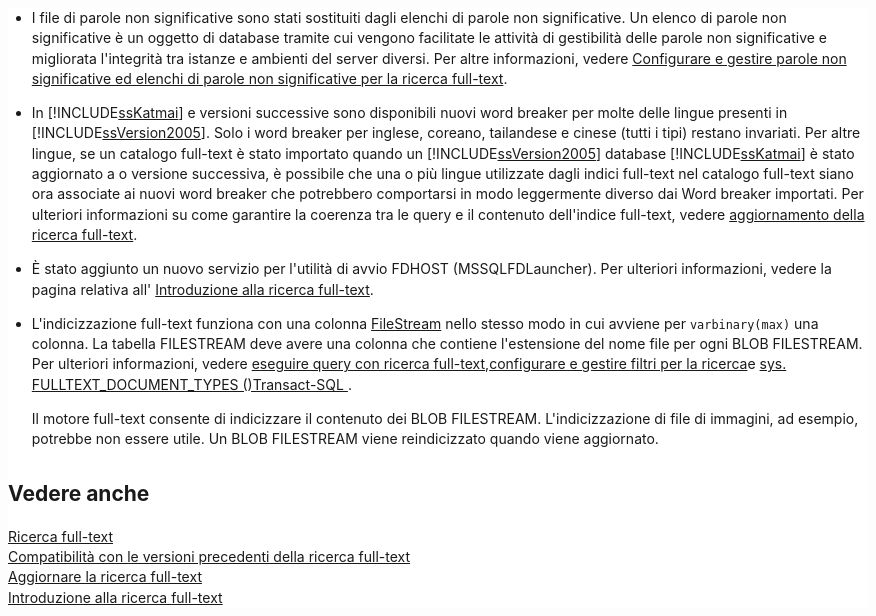 -   I file di parole non significative sono stati sostituiti dagli elenchi di parole non significative. Un elenco di parole non significative è un oggetto di database tramite cui vengono facilitate le attività di gestibilità delle parole non significative e migliorata l'integrità tra istanze e ambienti del server diversi. Per altre informazioni, vedere [Configurare e gestire parole non significative ed elenchi di parole non significative per la ricerca full-text](../relational-databases/search/configure-and-manage-stopwords-and-stoplists-for-full-text-search.md).  
  
-   In [!INCLUDE[ssKatmai](../includes/sskatmai-md.md)] e versioni successive sono disponibili nuovi word breaker per molte delle lingue presenti in [!INCLUDE[ssVersion2005](../includes/ssversion2005-md.md)]. Solo i word breaker per inglese, coreano, tailandese e cinese (tutti i tipi) restano invariati. Per altre lingue, se un catalogo full-text è stato importato quando un [!INCLUDE[ssVersion2005](../includes/ssversion2005-md.md)] database [!INCLUDE[ssKatmai](../includes/sskatmai-md.md)] è stato aggiornato a o versione successiva, è possibile che una o più lingue utilizzate dagli indici full-text nel catalogo full-text siano ora associate ai nuovi word breaker che potrebbero comportarsi in modo leggermente diverso dai Word breaker importati. Per ulteriori informazioni su come garantire la coerenza tra le query e il contenuto dell'indice full-text, vedere [aggiornamento della ricerca full-text](../relational-databases/search/upgrade-full-text-search.md).  
  
-   È stato aggiunto un nuovo servizio per l'utilità di avvio FDHOST (MSSQLFDLauncher). Per ulteriori informazioni, vedere la pagina relativa all' [Introduzione alla ricerca full-text](../relational-databases/search/get-started-with-full-text-search.md).  
  
-   L'indicizzazione full-text funziona con una colonna [FileStream](../relational-databases/blob/filestream-sql-server.md) nello stesso modo in cui avviene per `varbinary(max)` una colonna. La tabella FILESTREAM deve avere una colonna che contiene l'estensione del nome file per ogni BLOB FILESTREAM. Per ulteriori informazioni, vedere [eseguire query con ricerca full-text](../relational-databases/search/query-with-full-text-search.md),[configurare e gestire filtri per la ricerca](../relational-databases/search/configure-and-manage-filters-for-search.md)e [sys. FULLTEXT_DOCUMENT_TYPES &#40;&#41;Transact-SQL ](/sql/relational-databases/system-catalog-views/sys-fulltext-document-types-transact-sql).  
  
     Il motore full-text consente di indicizzare il contenuto dei BLOB FILESTREAM. L'indicizzazione di file di immagini, ad esempio, potrebbe non essere utile. Un BLOB FILESTREAM viene reindicizzato quando viene aggiornato.  
  
## <a name="see-also"></a>Vedere anche  
 [Ricerca full-text](../relational-databases/search/full-text-search.md)   
 [Compatibilità con le versioni precedenti della ricerca full-text](../../2014/database-engine/full-text-search-backward-compatibility.md)   
 [Aggiornare la ricerca full-text](../relational-databases/search/upgrade-full-text-search.md)   
 [Introduzione alla ricerca full-text](../relational-databases/search/get-started-with-full-text-search.md)  
  
  
